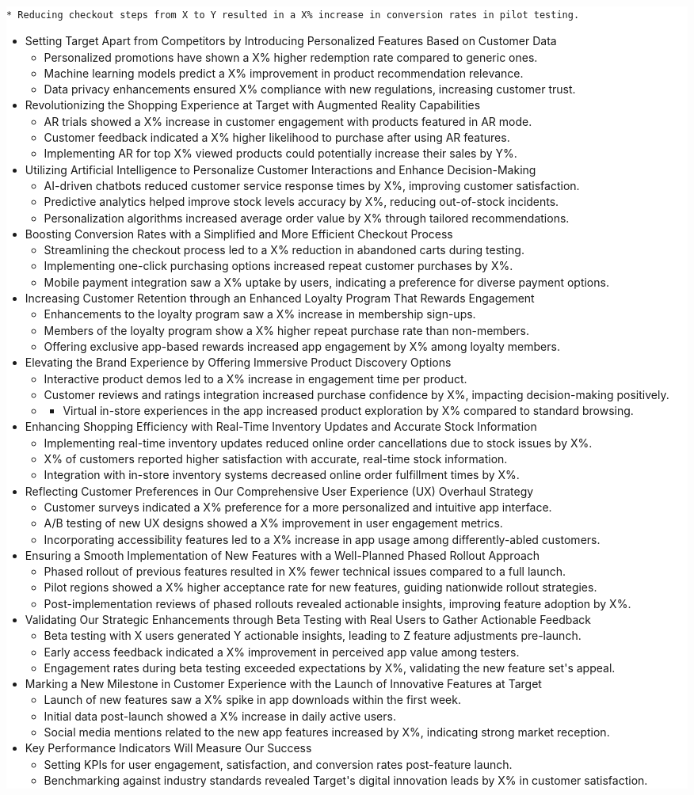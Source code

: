 	* Reducing checkout steps from X to Y resulted in a X% increase in conversion rates in pilot testing.
* Setting Target Apart from Competitors by Introducing Personalized Features Based on Customer Data
	* Personalized promotions have shown a X% higher redemption rate compared to generic ones.
	* Machine learning models predict a X% improvement in product recommendation relevance.
	* Data privacy enhancements ensured X% compliance with new regulations, increasing customer trust.
* Revolutionizing the Shopping Experience at Target with Augmented Reality Capabilities
	* AR trials showed a X% increase in customer engagement with products featured in AR mode.
	* Customer feedback indicated a X% higher likelihood to purchase after using AR features.
	* Implementing AR for top X% viewed products could potentially increase their sales by Y%.
* Utilizing Artificial Intelligence to Personalize Customer Interactions and Enhance Decision-Making
	* AI-driven chatbots reduced customer service response times by X%, improving customer satisfaction.
	* Predictive analytics helped improve stock levels accuracy by X%, reducing out-of-stock incidents.
	* Personalization algorithms increased average order value by X% through tailored recommendations.
* Boosting Conversion Rates with a Simplified and More Efficient Checkout Process
	* Streamlining the checkout process led to a X% reduction in abandoned carts during testing.
	* Implementing one-click purchasing options increased repeat customer purchases by X%.
	* Mobile payment integration saw a X% uptake by users, indicating a preference for diverse payment options.
* Increasing Customer Retention through an Enhanced Loyalty Program That Rewards Engagement
	* Enhancements to the loyalty program saw a X% increase in membership sign-ups.
	* Members of the loyalty program show a X% higher repeat purchase rate than non-members.
	* Offering exclusive app-based rewards increased app engagement by X% among loyalty members.
* Elevating the Brand Experience by Offering Immersive Product Discovery Options
	* Interactive product demos led to a X% increase in engagement time per product.
	* Customer reviews and ratings integration increased purchase confidence by X%, impacting decision-making positively.
	* - Virtual in-store experiences in the app increased product exploration by X% compared to standard browsing.
* Enhancing Shopping Efficiency with Real-Time Inventory Updates and Accurate Stock Information
	* Implementing real-time inventory updates reduced online order cancellations due to stock issues by X%.
	* X% of customers reported higher satisfaction with accurate, real-time stock information.
	* Integration with in-store inventory systems decreased online order fulfillment times by X%.
* Reflecting Customer Preferences in Our Comprehensive User Experience (UX) Overhaul Strategy
	* Customer surveys indicated a X% preference for a more personalized and intuitive app interface.
	* A/B testing of new UX designs showed a X% improvement in user engagement metrics.
	* Incorporating accessibility features led to a X% increase in app usage among differently-abled customers.
* Ensuring a Smooth Implementation of New Features with a Well-Planned Phased Rollout Approach
	* Phased rollout of previous features resulted in X% fewer technical issues compared to a full launch.
	* Pilot regions showed a X% higher acceptance rate for new features, guiding nationwide rollout strategies.
	* Post-implementation reviews of phased rollouts revealed actionable insights, improving feature adoption by X%.
* Validating Our Strategic Enhancements through Beta Testing with Real Users to Gather Actionable Feedback
	* Beta testing with X users generated Y actionable insights, leading to Z feature adjustments pre-launch.
	* Early access feedback indicated a X% improvement in perceived app value among testers.
	* Engagement rates during beta testing exceeded expectations by X%, validating the new feature set's appeal.
* Marking a New Milestone in Customer Experience with the Launch of Innovative Features at Target
	* Launch of new features saw a X% spike in app downloads within the first week.
	* Initial data post-launch showed a X% increase in daily active users.
	* Social media mentions related to the new app features increased by X%, indicating strong market reception.
* Key Performance Indicators Will Measure Our Success
	* Setting KPIs for user engagement, satisfaction, and conversion rates post-feature launch.
	* Benchmarking against industry standards revealed Target's digital innovation leads by X% in customer satisfaction.